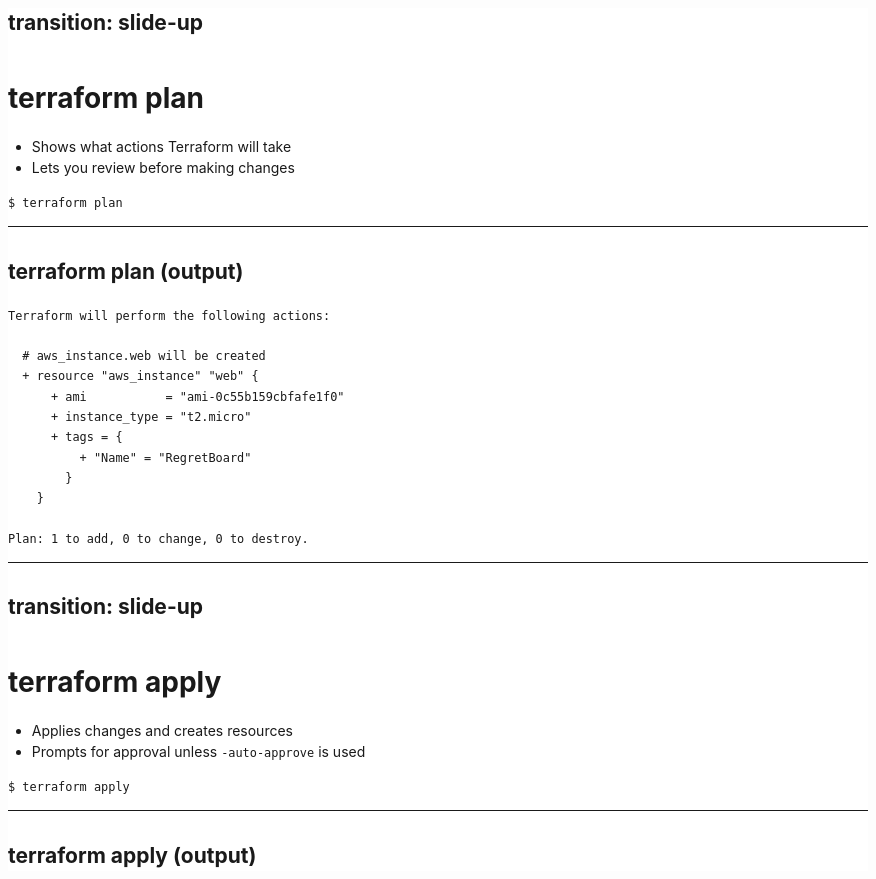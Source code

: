 transition: slide-up
---

# terraform plan
<VClickList>

- Shows what actions Terraform will take
- Lets you review before making changes

</VClickList>

```bash {monaco}
$ terraform plan
```

---

## terraform plan (output)

```hcl {monaco}
Terraform will perform the following actions:

  # aws_instance.web will be created
  + resource "aws_instance" "web" {
      + ami           = "ami-0c55b159cbfafe1f0"
      + instance_type = "t2.micro"
      + tags = {
          + "Name" = "RegretBoard"
        }
    }

Plan: 1 to add, 0 to change, 0 to destroy.
```

---
transition: slide-up
---

# terraform apply
<VClickList>

- Applies changes and creates resources
- Prompts for approval unless `-auto-approve` is used

</VClickList>

```bash {monaco}
$ terraform apply
```

---

## terraform apply (output)
